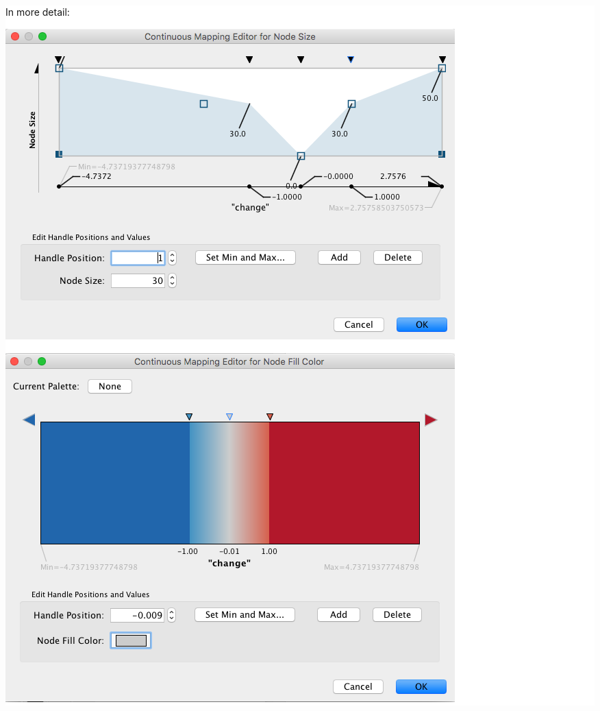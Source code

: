 In more detail:

![](BioInfoSummer_2018_KinSwingR_files/set_node_size.png)

![](BioInfoSummer_2018_KinSwingR_files/set_node_colour.png)
